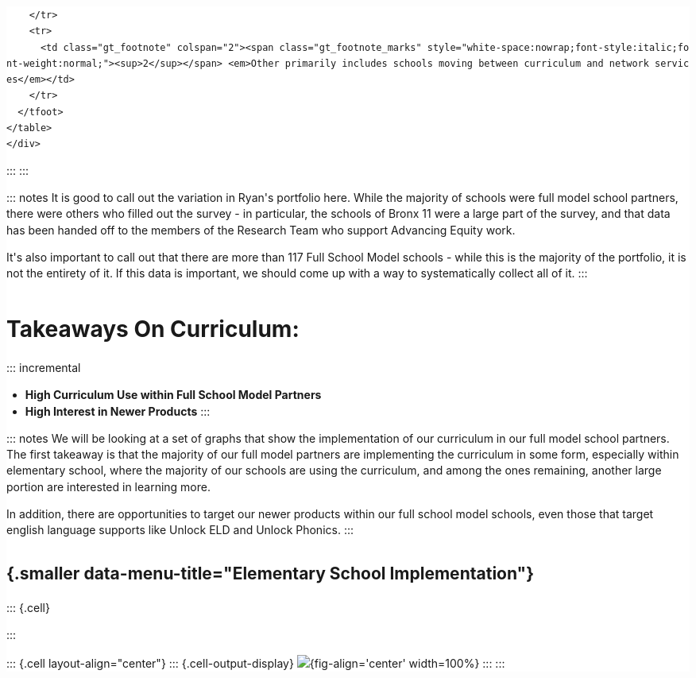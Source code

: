 ```{=html}
    </tr>
    <tr>
      <td class="gt_footnote" colspan="2"><span class="gt_footnote_marks" style="white-space:nowrap;font-style:italic;font-weight:normal;"><sup>2</sup></span> <em>Other primarily includes schools moving between curriculum and network services</em></td>
    </tr>
  </tfoot>
</table>
</div>
```

:::
:::


::: notes
It is good to call out the variation in Ryan's portfolio here. While the majority of schools were full model school partners, there were others who filled out the survey - in particular, the schools of Bronx 11 were a large part of the survey, and that data has been handed off to the members of the Research Team who support Advancing Equity work.

It's also important to call out that there are more than 117 Full School Model schools - while this is the majority of the portfolio, it is not the entirety of it. If this data is important, we should come up with a way to systematically collect all of it.
:::

# Takeaways On Curriculum:

::: incremental
-   **High Curriculum Use within Full School Model Partners**
-   **High Interest in Newer Products**
:::

::: notes
We will be looking at a set of graphs that show the implementation of our curriculum in our full model school partners. The first takeaway is that the majority of our full model partners are implementing the curriculum in some form, especially within elementary school, where the majority of our schools are using the curriculum, and among the ones remaining, another large portion are interested in learning more.

In addition, there are opportunities to target our newer products within our full school model schools, even those that target english language supports like Unlock ELD and Unlock Phonics.
:::

##  {.smaller data-menu-title="Elementary School Implementation"}


::: {.cell}

:::

::: {.cell layout-align="center"}
::: {.cell-output-display}
![](PartnershipConditions24_files/figure-revealjs/unnamed-chunk-5-1.png){fig-align='center' width=100%}
:::
:::
